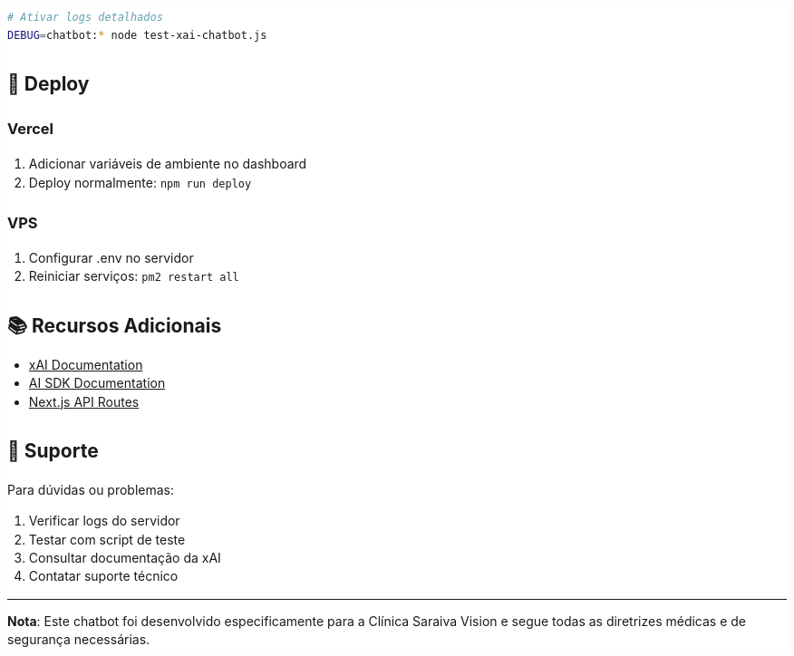 ```bash
# Ativar logs detalhados
DEBUG=chatbot:* node test-xai-chatbot.js
```

## 🚀 Deploy

### Vercel
1. Adicionar variáveis de ambiente no dashboard
2. Deploy normalmente: `npm run deploy`

### VPS
1. Configurar .env no servidor
2. Reiniciar serviços: `pm2 restart all`

## 📚 Recursos Adicionais

- [xAI Documentation](https://docs.x.ai)
- [AI SDK Documentation](https://sdk.vercel.ai)
- [Next.js API Routes](https://nextjs.org/docs/api-routes/introduction)

## 🤝 Suporte

Para dúvidas ou problemas:
1. Verificar logs do servidor
2. Testar com script de teste
3. Consultar documentação da xAI
4. Contatar suporte técnico

---

**Nota**: Este chatbot foi desenvolvido especificamente para a Clínica Saraiva Vision e segue todas as diretrizes médicas e de segurança necessárias.